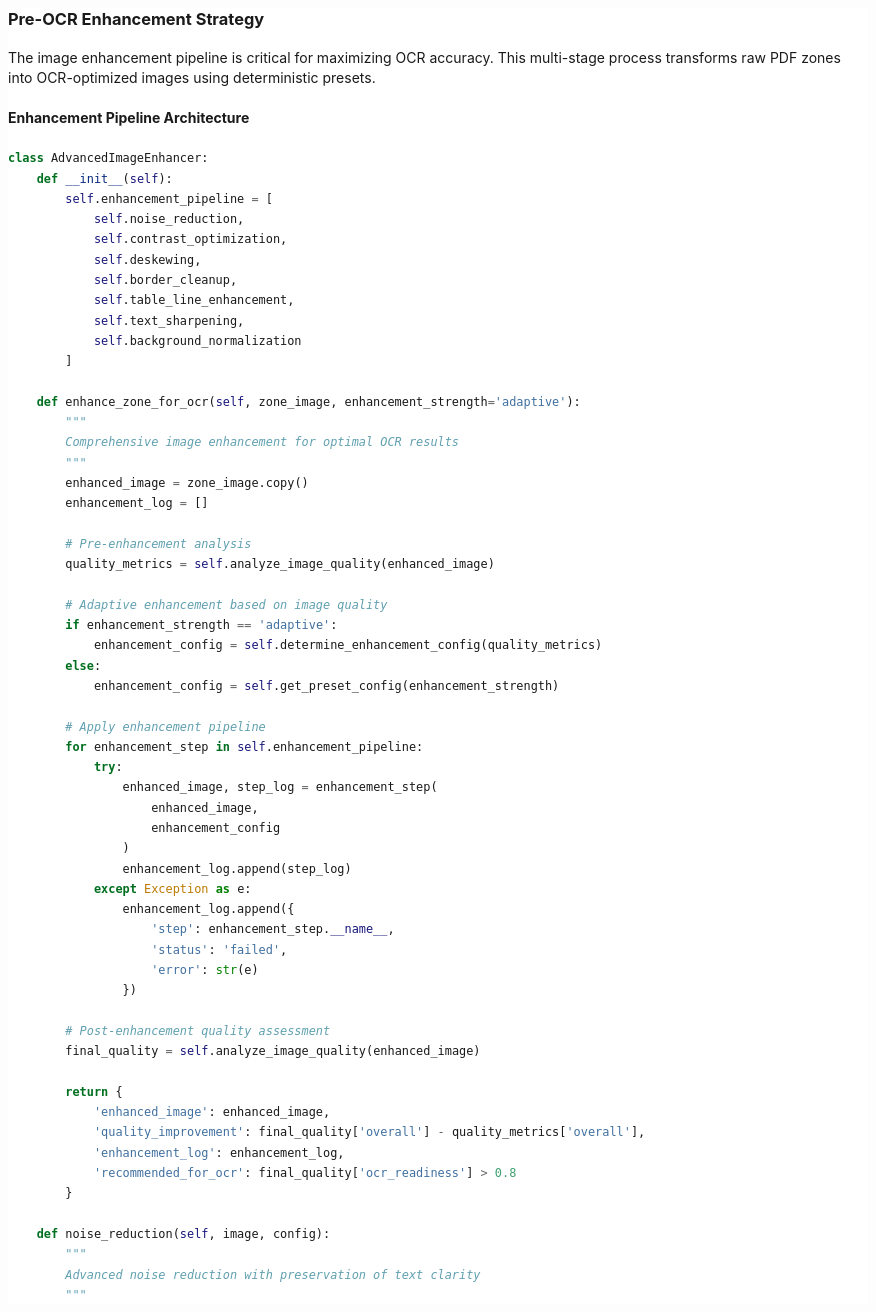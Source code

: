 ### Pre-OCR Enhancement Strategy

The image enhancement pipeline is critical for maximizing OCR accuracy. This multi-stage process transforms raw PDF zones into OCR-optimized images using deterministic presets.

#### Enhancement Pipeline Architecture
```python
class AdvancedImageEnhancer:
    def __init__(self):
        self.enhancement_pipeline = [
            self.noise_reduction,
            self.contrast_optimization,
            self.deskewing,
            self.border_cleanup,
            self.table_line_enhancement,
            self.text_sharpening,
            self.background_normalization
        ]

    def enhance_zone_for_ocr(self, zone_image, enhancement_strength='adaptive'):
        """
        Comprehensive image enhancement for optimal OCR results
        """
        enhanced_image = zone_image.copy()
        enhancement_log = []

        # Pre-enhancement analysis
        quality_metrics = self.analyze_image_quality(enhanced_image)

        # Adaptive enhancement based on image quality
        if enhancement_strength == 'adaptive':
            enhancement_config = self.determine_enhancement_config(quality_metrics)
        else:
            enhancement_config = self.get_preset_config(enhancement_strength)

        # Apply enhancement pipeline
        for enhancement_step in self.enhancement_pipeline:
            try:
                enhanced_image, step_log = enhancement_step(
                    enhanced_image,
                    enhancement_config
                )
                enhancement_log.append(step_log)
            except Exception as e:
                enhancement_log.append({
                    'step': enhancement_step.__name__,
                    'status': 'failed',
                    'error': str(e)
                })

        # Post-enhancement quality assessment
        final_quality = self.analyze_image_quality(enhanced_image)

        return {
            'enhanced_image': enhanced_image,
            'quality_improvement': final_quality['overall'] - quality_metrics['overall'],
            'enhancement_log': enhancement_log,
            'recommended_for_ocr': final_quality['ocr_readiness'] > 0.8
        }

    def noise_reduction(self, image, config):
        """
        Advanced noise reduction with preservation of text clarity
        """
```